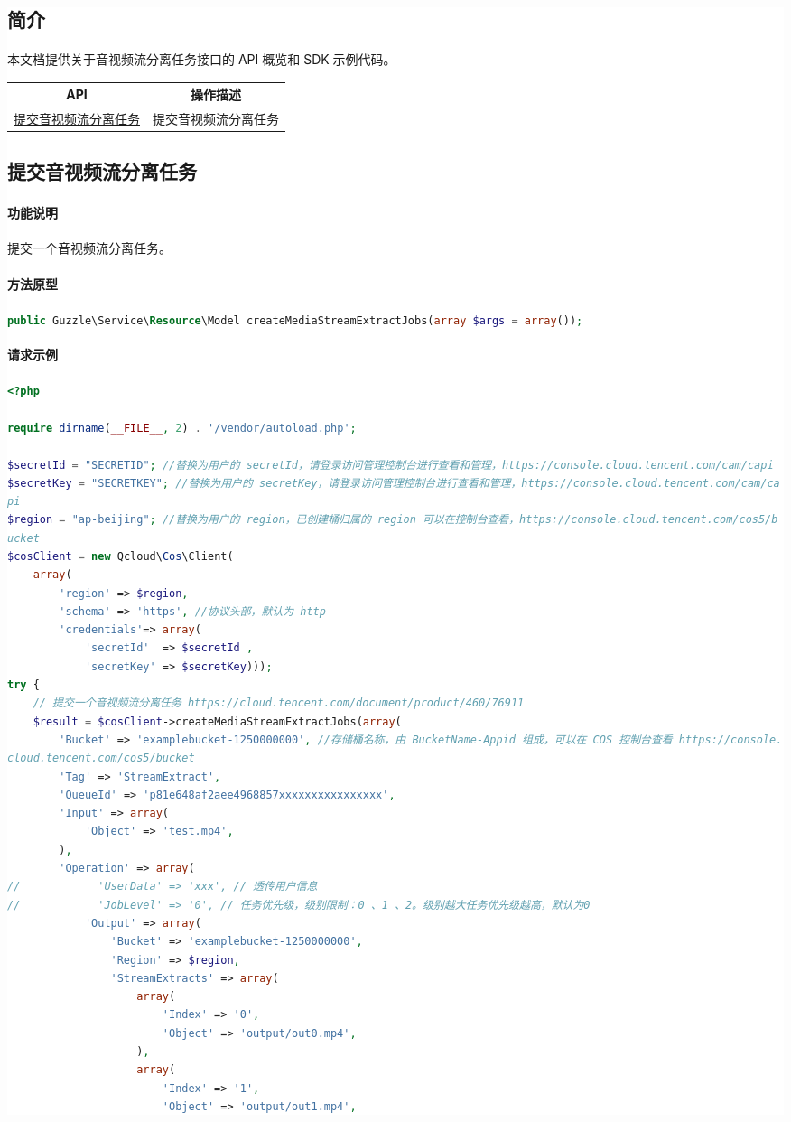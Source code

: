 ## 简介

本文档提供关于音视频流分离任务接口的 API 概览和 SDK 示例代码。

| API                                                          | 操作描述             |
| ------------------------------------------------------------ | -------------------- |
| [提交音视频流分离任务](https://cloud.tencent.com/document/product/436/76934) | 提交音视频流分离任务 |


## 提交音视频流分离任务

#### 功能说明

提交一个音视频流分离任务。

#### 方法原型

```php
public Guzzle\Service\Resource\Model createMediaStreamExtractJobs(array $args = array());
```

#### 请求示例

```php
<?php

require dirname(__FILE__, 2) . '/vendor/autoload.php';

$secretId = "SECRETID"; //替换为用户的 secretId，请登录访问管理控制台进行查看和管理，https://console.cloud.tencent.com/cam/capi
$secretKey = "SECRETKEY"; //替换为用户的 secretKey，请登录访问管理控制台进行查看和管理，https://console.cloud.tencent.com/cam/capi
$region = "ap-beijing"; //替换为用户的 region，已创建桶归属的 region 可以在控制台查看，https://console.cloud.tencent.com/cos5/bucket
$cosClient = new Qcloud\Cos\Client(
    array(
        'region' => $region,
        'schema' => 'https', //协议头部，默认为 http
        'credentials'=> array(
            'secretId'  => $secretId ,
            'secretKey' => $secretKey)));
try {
    // 提交一个音视频流分离任务 https://cloud.tencent.com/document/product/460/76911
    $result = $cosClient->createMediaStreamExtractJobs(array(
        'Bucket' => 'examplebucket-1250000000', //存储桶名称，由 BucketName-Appid 组成，可以在 COS 控制台查看 https://console.cloud.tencent.com/cos5/bucket
        'Tag' => 'StreamExtract',
        'QueueId' => 'p81e648af2aee4968857xxxxxxxxxxxxxxxx',
        'Input' => array(
            'Object' => 'test.mp4',
        ),
        'Operation' => array(
//            'UserData' => 'xxx', // 透传用户信息
//            'JobLevel' => '0', // 任务优先级，级别限制：0 、1 、2。级别越大任务优先级越高，默认为0
            'Output' => array(
                'Bucket' => 'examplebucket-1250000000',
                'Region' => $region,
                'StreamExtracts' => array(
                    array(
                        'Index' => '0',
                        'Object' => 'output/out0.mp4',
                    ),
                    array(
                        'Index' => '1',
                        'Object' => 'output/out1.mp4',
```